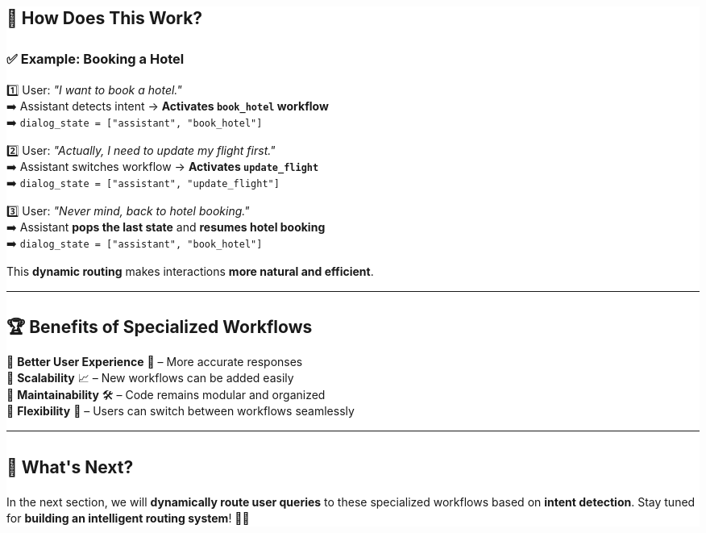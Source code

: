 
## 📌 How Does This Work?

### ✅ Example: Booking a Hotel
1️⃣ User: *"I want to book a hotel."*  
➡️ Assistant detects intent → **Activates `book_hotel` workflow**  
➡️ `dialog_state = ["assistant", "book_hotel"]`  

2️⃣ User: *"Actually, I need to update my flight first."*  
➡️ Assistant switches workflow → **Activates `update_flight`**  
➡️ `dialog_state = ["assistant", "update_flight"]`  

3️⃣ User: *"Never mind, back to hotel booking."*  
➡️ Assistant **pops the last state** and **resumes hotel booking**  
➡️ `dialog_state = ["assistant", "book_hotel"]`  

This **dynamic routing** makes interactions **more natural and efficient**.

---

## 🏆 Benefits of Specialized Workflows

🔹 **Better User Experience** 🎯 – More accurate responses  
🔹 **Scalability** 📈 – New workflows can be added easily  
🔹 **Maintainability** 🛠️ – Code remains modular and organized  
🔹 **Flexibility** 🔄 – Users can switch between workflows seamlessly  

---

## 🚀 What's Next?

In the next section, we will **dynamically route user queries** to these specialized workflows based on **intent detection**. Stay tuned for **building an intelligent routing system**! 🎯🚀